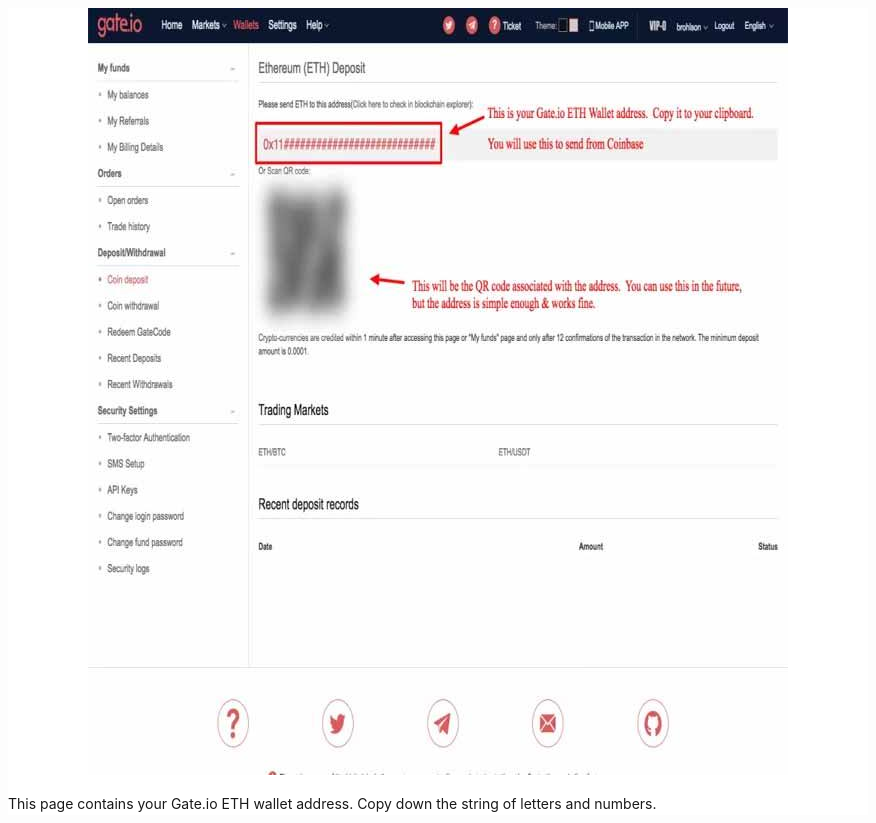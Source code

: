 <center><img src="/images/nebulas-114.jpg" alt="what is nebulas"></center>

<p>This page contains your Gate.io ETH wallet address. Copy down the string of letters and numbers.</p>
